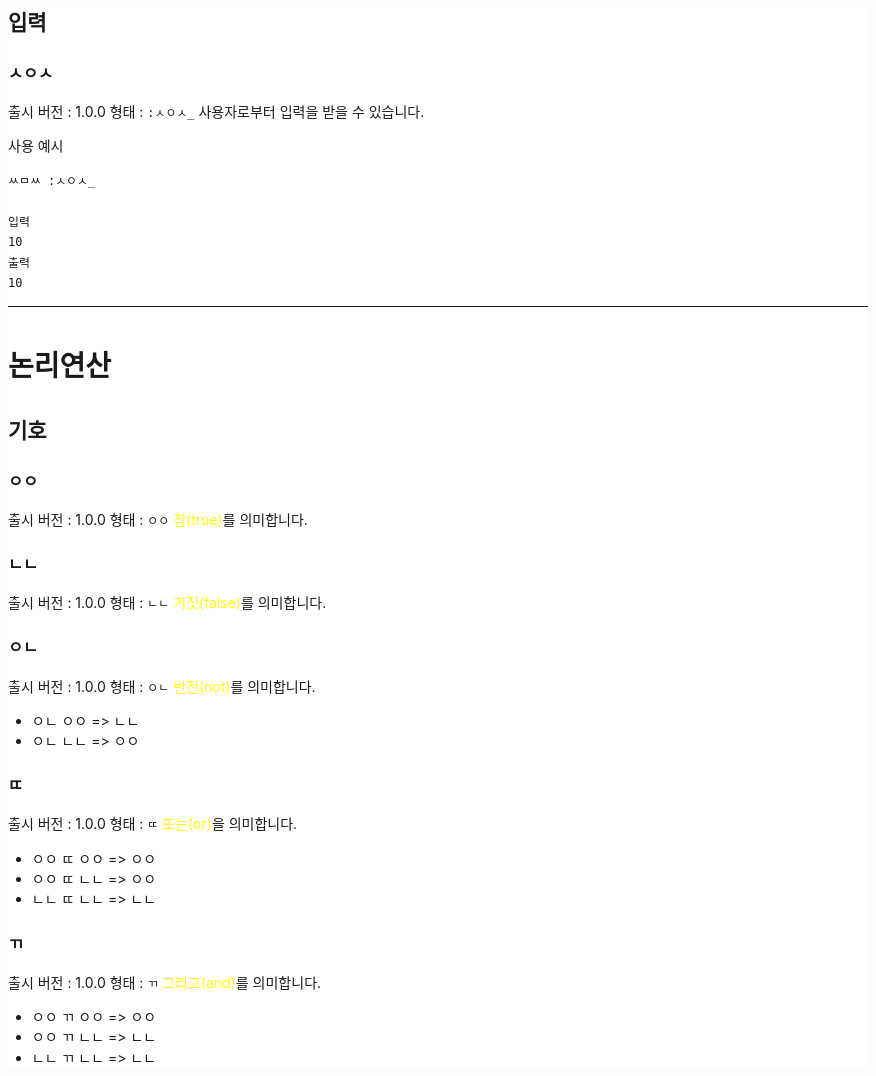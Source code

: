 ## 입력
### ㅅㅇㅅ
출시 버전 : 1.0.0
형태 : `:ㅅㅇㅅ_`
사용자로부터 입력을 받을 수 있습니다.

사용 예시
```
ㅆㅁㅆ :ㅅㅇㅅ_

입력
10
출력
10
```

---
# 논리연산
## 기호
### ㅇㅇ
출시 버전 : 1.0.0
형태 : `ㅇㅇ`
<span style="color: yellow">참(true)</span>를 의미합니다.

### ㄴㄴ
출시 버전 : 1.0.0
형태 : `ㄴㄴ`
<span style="color: yellow">거짓(false)</span>를 의미합니다.

### ㅇㄴ
출시 버전 : 1.0.0
형태 : `ㅇㄴ`
<span style="color: yellow">반전(not)</span>를 의미합니다.
 - ㅇㄴ ㅇㅇ => ㄴㄴ
 - ㅇㄴ ㄴㄴ => ㅇㅇ

### ㄸ
출시 버전 : 1.0.0
형태 : `ㄸ`
<span style="color: yellow">또는(or)</span>을 의미합니다.
 - ㅇㅇ ㄸ ㅇㅇ => ㅇㅇ
 - ㅇㅇ ㄸ ㄴㄴ => ㅇㅇ
 - ㄴㄴ ㄸ ㄴㄴ => ㄴㄴ

### ㄲ
출시 버전 : 1.0.0
형태 : `ㄲ`
<span style="color: yellow">그리고(and)</span>를 의미합니다.
 - ㅇㅇ ㄲ ㅇㅇ => ㅇㅇ
 - ㅇㅇ ㄲ ㄴㄴ => ㄴㄴ
 - ㄴㄴ ㄲ ㄴㄴ => ㄴㄴ
